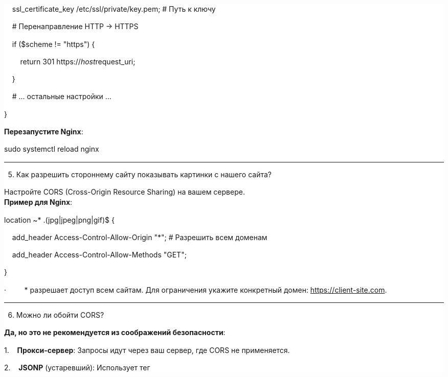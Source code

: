     ssl_certificate_key /etc/ssl/private/key.pem; # Путь к ключу

    # Перенаправление HTTP -> HTTPS

    if ($scheme != "https") {

        return 301 https://$host$request_uri;

    }

    # ... остальные настройки ...

}

**Перезапустите Nginx**:

sudo systemctl reload nginx

---

5. Как разрешить стороннему сайту показывать картинки с нашего сайта?

Настройте CORS (Cross-Origin Resource Sharing) на вашем сервере.  
**Пример для Nginx**:

location ~* \.(jpg|jpeg|png|gif)$ {

    add_header Access-Control-Allow-Origin "*"; # Разрешить всем доменам

    add_header Access-Control-Allow-Methods "GET";

}

·         * разрешает доступ всем сайтам. Для ограничения укажите конкретный домен: https://client-site.com.

---

6. Можно ли обойти CORS?

**Да, но это не рекомендуется из соображений безопасности**:

1.    **Прокси-сервер**: Запросы идут через ваш сервер, где CORS не применяется.

2.    **JSONP** (устаревший): Использует тег <script>, но работает только для GET-запросов.

3.    **Отключение CORS в браузере** (только для тестирования): Запуск браузера с флагами вроде --disable-web-security.

**Лучший способ**: Настройте корректные заголовки CORS на вашем сервере (как в п.5).